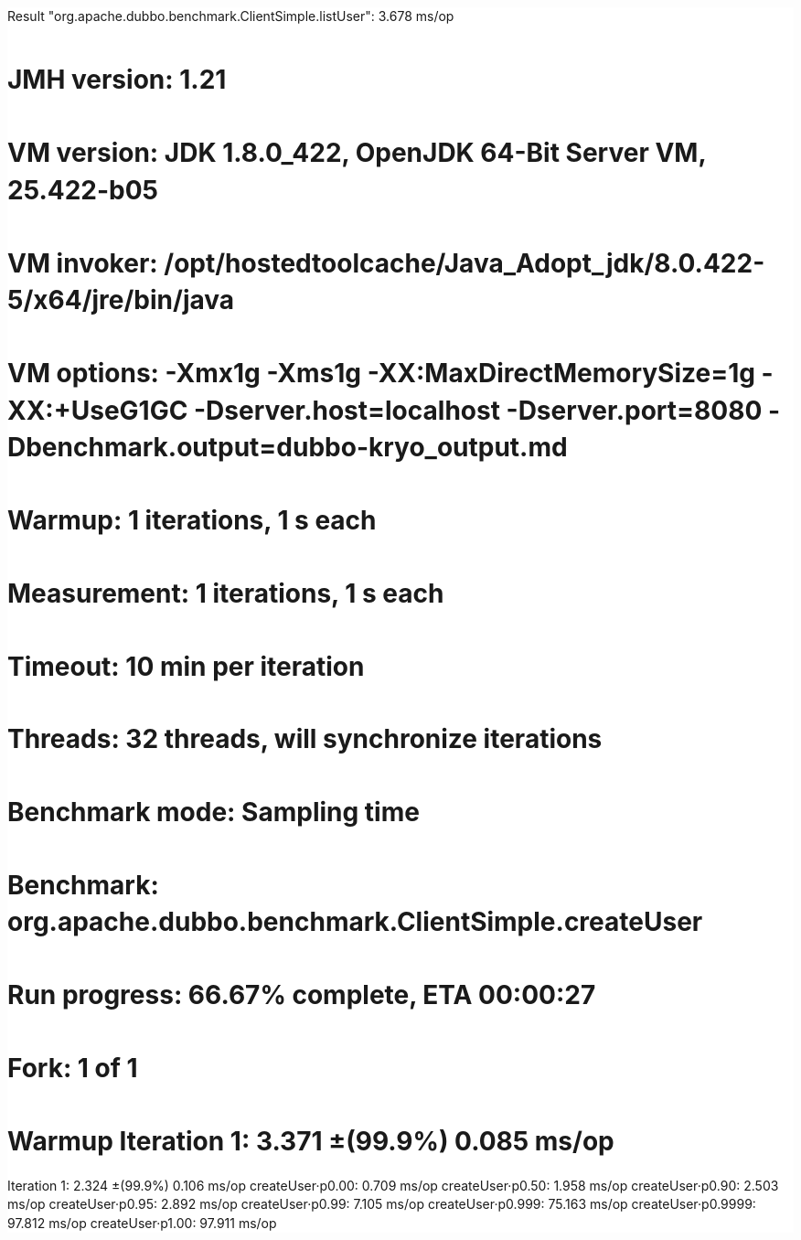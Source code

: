 
Result "org.apache.dubbo.benchmark.ClientSimple.listUser":
  3.678 ms/op


# JMH version: 1.21
# VM version: JDK 1.8.0_422, OpenJDK 64-Bit Server VM, 25.422-b05
# VM invoker: /opt/hostedtoolcache/Java_Adopt_jdk/8.0.422-5/x64/jre/bin/java
# VM options: -Xmx1g -Xms1g -XX:MaxDirectMemorySize=1g -XX:+UseG1GC -Dserver.host=localhost -Dserver.port=8080 -Dbenchmark.output=dubbo-kryo_output.md
# Warmup: 1 iterations, 1 s each
# Measurement: 1 iterations, 1 s each
# Timeout: 10 min per iteration
# Threads: 32 threads, will synchronize iterations
# Benchmark mode: Sampling time
# Benchmark: org.apache.dubbo.benchmark.ClientSimple.createUser

# Run progress: 66.67% complete, ETA 00:00:27
# Fork: 1 of 1
# Warmup Iteration   1: 3.371 ±(99.9%) 0.085 ms/op
Iteration   1: 2.324 ±(99.9%) 0.106 ms/op
                 createUser·p0.00:   0.709 ms/op
                 createUser·p0.50:   1.958 ms/op
                 createUser·p0.90:   2.503 ms/op
                 createUser·p0.95:   2.892 ms/op
                 createUser·p0.99:   7.105 ms/op
                 createUser·p0.999:  75.163 ms/op
                 createUser·p0.9999: 97.812 ms/op
                 createUser·p1.00:   97.911 ms/op
